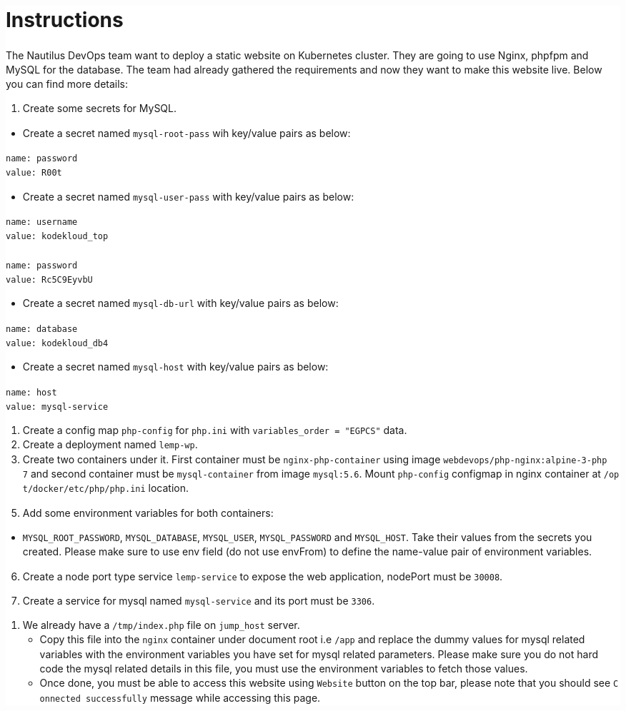 # Instructions

The Nautilus DevOps team want to deploy a static website on Kubernetes cluster. They are going to use Nginx, phpfpm and MySQL for the database. The team had already gathered the requirements and now they want to make this website live. Below you can find more details:

1. Create some secrets for MySQL.
- Create a secret named `mysql-root-pass` wih key/value pairs as below:

```
name: password
value: R00t
```

- Create a secret named `mysql-user-pass` with key/value pairs as below:

```
name: username
value: kodekloud_top

name: password
value: Rc5C9EyvbU
```

- Create a secret named `mysql-db-url` with key/value pairs as below:

```
name: database
value: kodekloud_db4
```

- Create a secret named `mysql-host` with key/value pairs as below:

```
name: host
value: mysql-service
```

1. Create a config map `php-config` for `php.ini` with `variables_order = "EGPCS"` data.
2. Create a deployment named `lemp-wp`.
3. Create two containers under it. First container must be `nginx-php-container` using image `webdevops/php-nginx:alpine-3-php7` and second container must be `mysql-container` from image `mysql:5.6`. Mount `php-config` configmap in nginx container at `/opt/docker/etc/php/php.ini` location.

5) Add some environment variables for both containers:

- `MYSQL_ROOT_PASSWORD`, `MYSQL_DATABASE`, `MYSQL_USER`, `MYSQL_PASSWORD` and `MYSQL_HOST`. Take their values from the secrets you created. Please make sure to use env field (do not use envFrom) to define the name-value pair of environment variables.

6) Create a node port type service `lemp-service` to expose the web application, nodePort must be `30008`.

7) Create a service for mysql named `mysql-service` and its port must be `3306`.

1. We already have a `/tmp/index.php` file on `jump_host` server.
    - Copy this file into the `nginx` container under document root i.e `/app` and replace the dummy values for mysql related variables with the environment variables you have set for mysql related parameters. Please make sure you do not hard code the mysql related details in this file, you must use the environment variables to fetch those values.
    - Once done, you must be able to access this website using `Website` button on the top bar, please note that you should see `Connected successfully` message while accessing this page.
